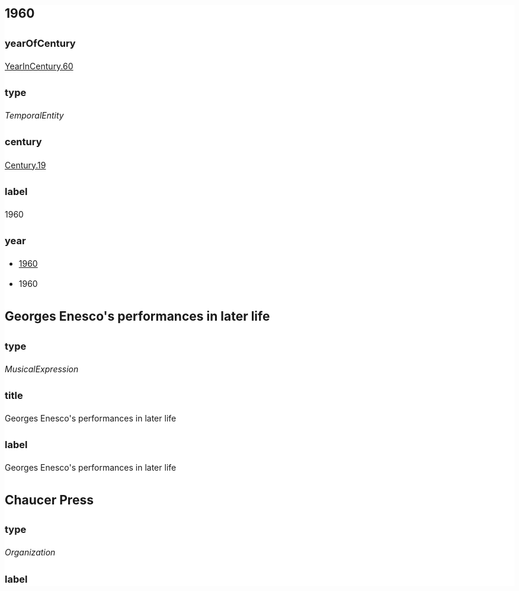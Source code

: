 ## 1960

### yearOfCentury


[YearInCentury.60](#YearInCentury.60)

### type


*TemporalEntity*

### century


[Century.19](#Century.19)

### label


1960

### year

 - [1960](#1960)

 - 1960

## Georges Enesco's performances in later life

### type


*MusicalExpression*

### title


Georges Enesco's performances in later life

### label


Georges Enesco's performances in later life

## Chaucer Press

### type


*Organization*

### label

